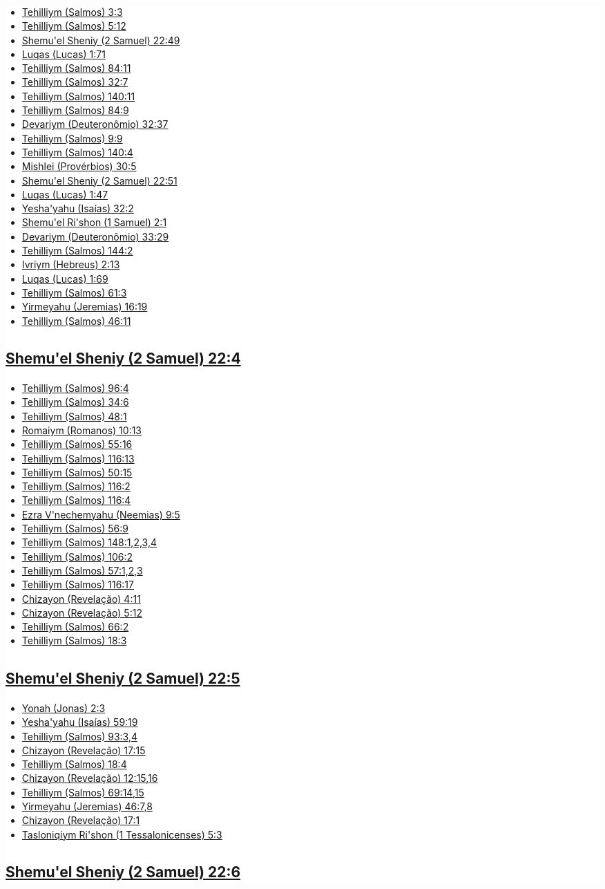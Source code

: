 - [Tehilliym (Salmos) 3:3](https://bible.ozzuu.com/pt_yah/Psa/3#3)
- [Tehilliym (Salmos) 5:12](https://bible.ozzuu.com/pt_yah/Psa/5#12)
- [Shemu'el Sheniy (2 Samuel) 22:49](https://bible.ozzuu.com/pt_yah/2Sm/22#49)
- [Luqas (Lucas) 1:71](https://bible.ozzuu.com/pt_yah/Luk/1#71)
- [Tehilliym (Salmos) 84:11](https://bible.ozzuu.com/pt_yah/Psa/84#11)
- [Tehilliym (Salmos) 32:7](https://bible.ozzuu.com/pt_yah/Psa/32#7)
- [Tehilliym (Salmos) 140:11](https://bible.ozzuu.com/pt_yah/Psa/140#11)
- [Tehilliym (Salmos) 84:9](https://bible.ozzuu.com/pt_yah/Psa/84#9)
- [Devariym (Deuteronômio) 32:37](https://bible.ozzuu.com/pt_yah/Deu/32#37)
- [Tehilliym (Salmos) 9:9](https://bible.ozzuu.com/pt_yah/Psa/9#9)
- [Tehilliym (Salmos) 140:4](https://bible.ozzuu.com/pt_yah/Psa/140#4)
- [Mishlei (Provérbios) 30:5](https://bible.ozzuu.com/pt_yah/Pro/30#5)
- [Shemu'el Sheniy (2 Samuel) 22:51](https://bible.ozzuu.com/pt_yah/2Sm/22#51)
- [Luqas (Lucas) 1:47](https://bible.ozzuu.com/pt_yah/Luk/1#47)
- [Yesha'yahu (Isaías) 32:2](https://bible.ozzuu.com/pt_yah/Isa/32#2)
- [Shemu'el Ri'shon (1 Samuel) 2:1](https://bible.ozzuu.com/pt_yah/1Sm/2#1)
- [Devariym (Deuteronômio) 33:29](https://bible.ozzuu.com/pt_yah/Deu/33#29)
- [Tehilliym (Salmos) 144:2](https://bible.ozzuu.com/pt_yah/Psa/144#2)
- [Ivriym (Hebreus) 2:13](https://bible.ozzuu.com/pt_yah/Heb/2#13)
- [Luqas (Lucas) 1:69](https://bible.ozzuu.com/pt_yah/Luk/1#69)
- [Tehilliym (Salmos) 61:3](https://bible.ozzuu.com/pt_yah/Psa/61#3)
- [Yirmeyahu (Jeremias) 16:19](https://bible.ozzuu.com/pt_yah/Jer/16#19)
- [Tehilliym (Salmos) 46:11](https://bible.ozzuu.com/pt_yah/Psa/46#11)
<h2 id="4"><a href="https://bible.ozzuu.com/pt_yah/2Sm/22#4" target="_blank">Shemu'el Sheniy (2 Samuel) 22:4</a></h2>

- [Tehilliym (Salmos) 96:4](https://bible.ozzuu.com/pt_yah/Psa/96#4)
- [Tehilliym (Salmos) 34:6](https://bible.ozzuu.com/pt_yah/Psa/34#6)
- [Tehilliym (Salmos) 48:1](https://bible.ozzuu.com/pt_yah/Psa/48#1)
- [Romaiym (Romanos) 10:13](https://bible.ozzuu.com/pt_yah/Rom/10#13)
- [Tehilliym (Salmos) 55:16](https://bible.ozzuu.com/pt_yah/Psa/55#16)
- [Tehilliym (Salmos) 116:13](https://bible.ozzuu.com/pt_yah/Psa/116#13)
- [Tehilliym (Salmos) 50:15](https://bible.ozzuu.com/pt_yah/Psa/50#15)
- [Tehilliym (Salmos) 116:2](https://bible.ozzuu.com/pt_yah/Psa/116#2)
- [Tehilliym (Salmos) 116:4](https://bible.ozzuu.com/pt_yah/Psa/116#4)
- [Ezra V'nechemyahu (Neemias) 9:5](https://bible.ozzuu.com/pt_yah/Neh/9#5)
- [Tehilliym (Salmos) 56:9](https://bible.ozzuu.com/pt_yah/Psa/56#9)
- [Tehilliym (Salmos) 148:1,2,3,4](https://bible.ozzuu.com/pt_yah/Psa/148#1)
- [Tehilliym (Salmos) 106:2](https://bible.ozzuu.com/pt_yah/Psa/106#2)
- [Tehilliym (Salmos) 57:1,2,3](https://bible.ozzuu.com/pt_yah/Psa/57#1)
- [Tehilliym (Salmos) 116:17](https://bible.ozzuu.com/pt_yah/Psa/116#17)
- [Chizayon (Revelação) 4:11](https://bible.ozzuu.com/pt_yah/Rev/4#11)
- [Chizayon (Revelação) 5:12](https://bible.ozzuu.com/pt_yah/Rev/5#12)
- [Tehilliym (Salmos) 66:2](https://bible.ozzuu.com/pt_yah/Psa/66#2)
- [Tehilliym (Salmos) 18:3](https://bible.ozzuu.com/pt_yah/Psa/18#3)
<h2 id="5"><a href="https://bible.ozzuu.com/pt_yah/2Sm/22#5" target="_blank">Shemu'el Sheniy (2 Samuel) 22:5</a></h2>

- [Yonah (Jonas) 2:3](https://bible.ozzuu.com/pt_yah/Jon/2#3)
- [Yesha'yahu (Isaías) 59:19](https://bible.ozzuu.com/pt_yah/Isa/59#19)
- [Tehilliym (Salmos) 93:3,4](https://bible.ozzuu.com/pt_yah/Psa/93#3)
- [Chizayon (Revelação) 17:15](https://bible.ozzuu.com/pt_yah/Rev/17#15)
- [Tehilliym (Salmos) 18:4](https://bible.ozzuu.com/pt_yah/Psa/18#4)
- [Chizayon (Revelação) 12:15,16](https://bible.ozzuu.com/pt_yah/Rev/12#15)
- [Tehilliym (Salmos) 69:14,15](https://bible.ozzuu.com/pt_yah/Psa/69#14)
- [Yirmeyahu (Jeremias) 46:7,8](https://bible.ozzuu.com/pt_yah/Jer/46#7)
- [Chizayon (Revelação) 17:1](https://bible.ozzuu.com/pt_yah/Rev/17#1)
- [Tasloniqiym Ri'shon (1 Tessalonicenses) 5:3](https://bible.ozzuu.com/pt_yah/1Th/5#3)
<h2 id="6"><a href="https://bible.ozzuu.com/pt_yah/2Sm/22#6" target="_blank">Shemu'el Sheniy (2 Samuel) 22:6</a></h2>
